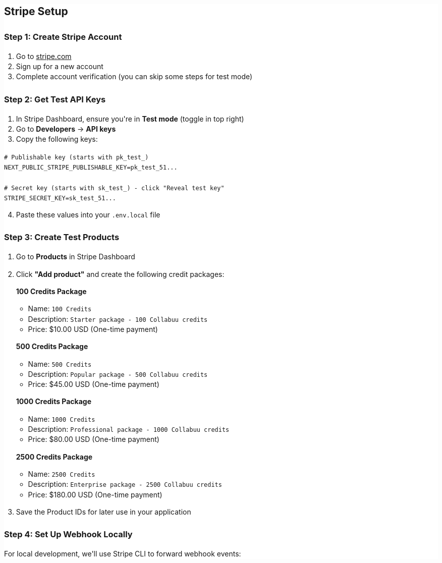 ## Stripe Setup

### Step 1: Create Stripe Account

1. Go to [stripe.com](https://stripe.com)
2. Sign up for a new account
3. Complete account verification (you can skip some steps for test mode)

### Step 2: Get Test API Keys

1. In Stripe Dashboard, ensure you're in **Test mode** (toggle in top right)
2. Go to **Developers** → **API keys**
3. Copy the following keys:

```env
# Publishable key (starts with pk_test_)
NEXT_PUBLIC_STRIPE_PUBLISHABLE_KEY=pk_test_51...

# Secret key (starts with sk_test_) - click "Reveal test key"
STRIPE_SECRET_KEY=sk_test_51...
```

4. Paste these values into your `.env.local` file

### Step 3: Create Test Products

1. Go to **Products** in Stripe Dashboard
2. Click **"Add product"** and create the following credit packages:

   **100 Credits Package**
   - Name: `100 Credits`
   - Description: `Starter package - 100 Collabuu credits`
   - Price: $10.00 USD (One-time payment)

   **500 Credits Package**
   - Name: `500 Credits`
   - Description: `Popular package - 500 Collabuu credits`
   - Price: $45.00 USD (One-time payment)

   **1000 Credits Package**
   - Name: `1000 Credits`
   - Description: `Professional package - 1000 Collabuu credits`
   - Price: $80.00 USD (One-time payment)

   **2500 Credits Package**
   - Name: `2500 Credits`
   - Description: `Enterprise package - 2500 Collabuu credits`
   - Price: $180.00 USD (One-time payment)

3. Save the Product IDs for later use in your application

### Step 4: Set Up Webhook Locally

For local development, we'll use Stripe CLI to forward webhook events:
